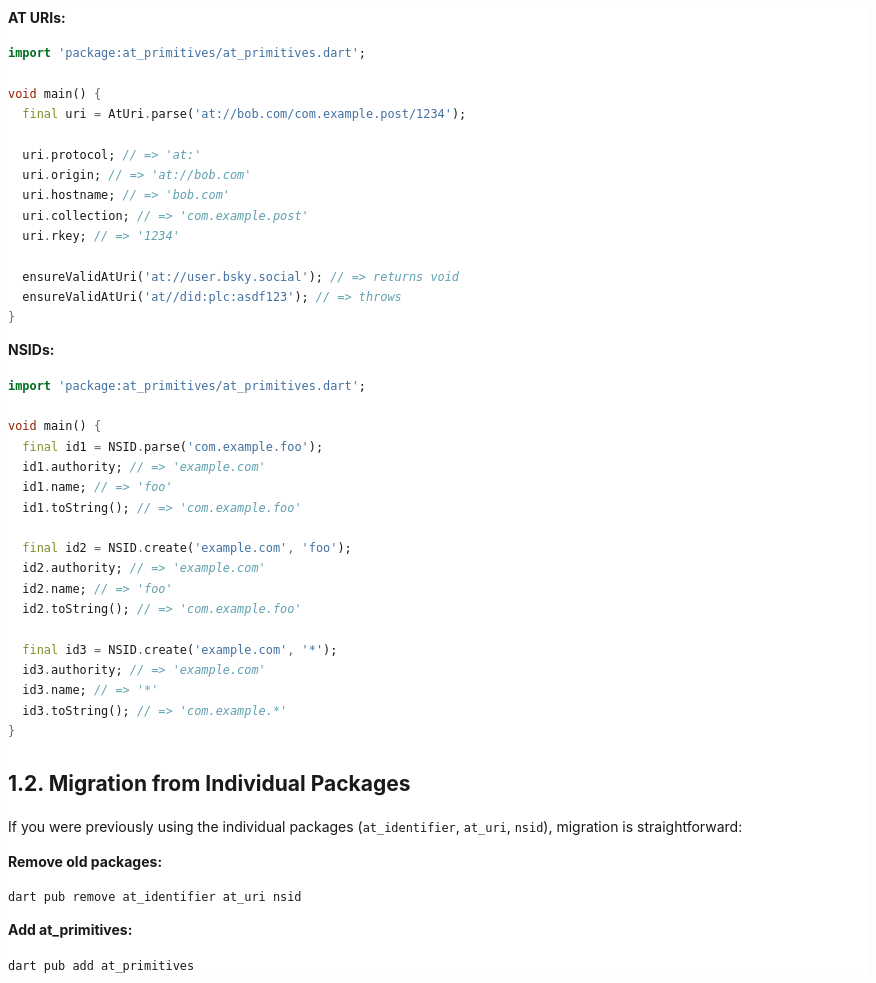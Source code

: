 
**AT URIs:**
```dart
import 'package:at_primitives/at_primitives.dart';

void main() {
  final uri = AtUri.parse('at://bob.com/com.example.post/1234');

  uri.protocol; // => 'at:'
  uri.origin; // => 'at://bob.com'
  uri.hostname; // => 'bob.com'
  uri.collection; // => 'com.example.post'
  uri.rkey; // => '1234'

  ensureValidAtUri('at://user.bsky.social'); // => returns void
  ensureValidAtUri('at//did:plc:asdf123'); // => throws
}
```

**NSIDs:**
```dart
import 'package:at_primitives/at_primitives.dart';

void main() {
  final id1 = NSID.parse('com.example.foo');
  id1.authority; // => 'example.com'
  id1.name; // => 'foo'
  id1.toString(); // => 'com.example.foo'

  final id2 = NSID.create('example.com', 'foo');
  id2.authority; // => 'example.com'
  id2.name; // => 'foo'
  id2.toString(); // => 'com.example.foo'

  final id3 = NSID.create('example.com', '*');
  id3.authority; // => 'example.com'
  id3.name; // => '*'
  id3.toString(); // => 'com.example.*'
}
```

## 1.2. Migration from Individual Packages

If you were previously using the individual packages (`at_identifier`, `at_uri`, `nsid`), migration is straightforward:

**Remove old packages:**
```bash
dart pub remove at_identifier at_uri nsid
```

**Add at_primitives:**
```bash
dart pub add at_primitives
```
